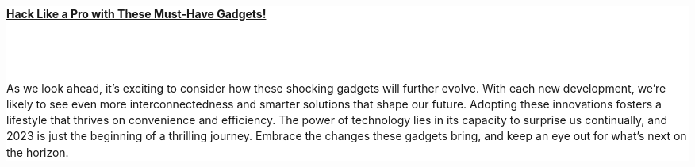 <h4><a href="https://amzn.to/3F8f1xb">Hack Like a Pro with These Must-Have Gadgets!</a></h4><br><br><p>As we look ahead, it’s exciting to consider how these shocking gadgets will further evolve. With each new development, we’re likely to see even more interconnectedness and smarter solutions that shape our future. Adopting these innovations fosters a lifestyle that thrives on convenience and efficiency. The power of technology lies in its capacity to surprise us continually, and 2023 is just the beginning of a thrilling journey. Embrace the changes these gadgets bring, and keep an eye out for what’s next on the horizon.</p>
